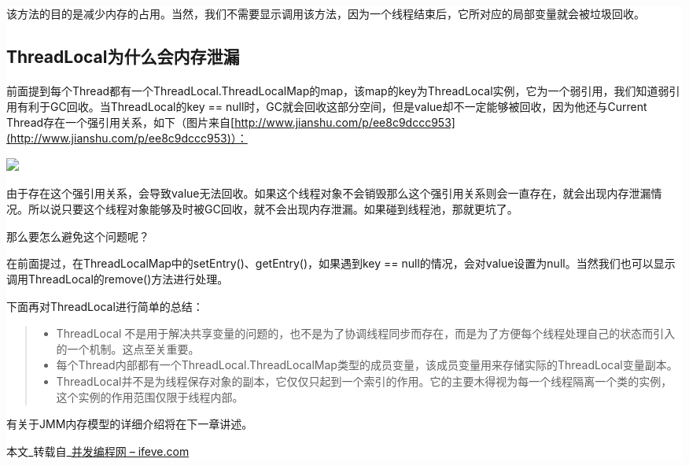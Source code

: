 该方法的目的是减少内存的占用。当然，我们不需要显示调用该方法，因为一个线程结束后，它所对应的局部变量就会被垃圾回收。

## ThreadLocal为什么会内存泄漏

前面提到每个Thread都有一个ThreadLocal.ThreadLocalMap的map，该map的key为ThreadLocal实例，它为一个弱引用，我们知道弱引用有利于GC回收。当ThreadLocal的key == null时，GC就会回收这部分空间，但是value却不一定能够被回收，因为他还与Current Thread存在一个强引用关系，如下（图片来自[http://www.jianshu.com/p/ee8c9dccc953](http://www.jianshu.com/p/ee8c9dccc953)）：

![](https://img-blog.csdn.net/20171005154856389?watermark/2/text/aHR0cDovL2Jsb2cuY3Nkbi5uZXQvY2hlbnNzeQ==/font/5a6L5L2T/fontsize/400/fill/I0JBQkFCMA==/dissolve/70/gravity/SouthEast)

由于存在这个强引用关系，会导致value无法回收。如果这个线程对象不会销毁那么这个强引用关系则会一直存在，就会出现内存泄漏情况。所以说只要这个线程对象能够及时被GC回收，就不会出现内存泄漏。如果碰到线程池，那就更坑了。

那么要怎么避免这个问题呢？

在前面提过，在ThreadLocalMap中的setEntry()、getEntry()，如果遇到key == null的情况，会对value设置为null。当然我们也可以显示调用ThreadLocal的remove()方法进行处理。

下面再对ThreadLocal进行简单的总结：

> *   ThreadLocal 不是用于解决共享变量的问题的，也不是为了协调线程同步而存在，而是为了方便每个线程处理自己的状态而引入的一个机制。这点至关重要。
> *   每个Thread内部都有一个ThreadLocal.ThreadLocalMap类型的成员变量，该成员变量用来存储实际的ThreadLocal变量副本。
> *   ThreadLocal并不是为线程保存对象的副本，它仅仅只起到一个索引的作用。它的主要木得视为每一个线程隔离一个类的实例，这个实例的作用范围仅限于线程内部。

有关于JMM内存模型的详细介绍将在下一章讲述。

本文_转载自_[并发编程网 – ifeve.com](http://ifeve.com/)


